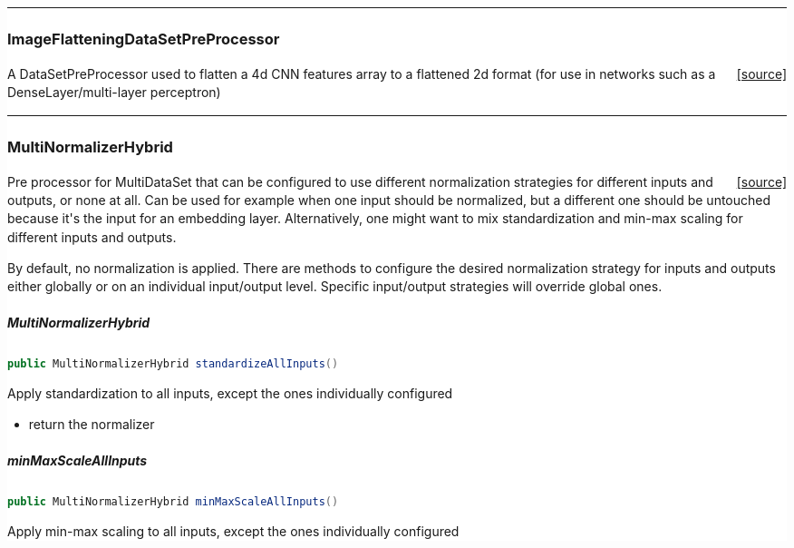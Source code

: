 



---

### ImageFlatteningDataSetPreProcessor
<span style="float:right;"> [[source]](https://github.com/deeplearning4j/deeplearning4j/tree/master/datavec/../nd4j/nd4j-backends/nd4j-api-parent/nd4j-api/src/main/java/org/nd4j/linalg/dataset/api/preprocessor//ImageFlatteningDataSetPreProcessor.java) </span>

A DataSetPreProcessor used to flatten a 4d CNN features array to a flattened 2d format (for use in networks such
as a DenseLayer/multi-layer perceptron)





---

### MultiNormalizerHybrid
<span style="float:right;"> [[source]](https://github.com/deeplearning4j/deeplearning4j/tree/master/datavec/../nd4j/nd4j-backends/nd4j-api-parent/nd4j-api/src/main/java/org/nd4j/linalg/dataset/api/preprocessor//MultiNormalizerHybrid.java) </span>

Pre processor for MultiDataSet that can be configured to use different normalization strategies for different inputs
and outputs, or none at all. Can be used for example when one input should be normalized, but a different one should
be untouched because it's the input for an embedding layer. Alternatively, one might want to mix standardization and
min-max scaling for different inputs and outputs.

By default, no normalization is applied. There are methods to configure the desired normalization strategy for inputs
and outputs either globally or on an individual input/output level. Specific input/output strategies will override
global ones.


##### MultiNormalizerHybrid 
```java
public MultiNormalizerHybrid standardizeAllInputs() 
```


Apply standardization to all inputs, except the ones individually configured

- return the normalizer


##### minMaxScaleAllInputs 
```java
public MultiNormalizerHybrid minMaxScaleAllInputs() 
```


Apply min-max scaling to all inputs, except the ones individually configured
